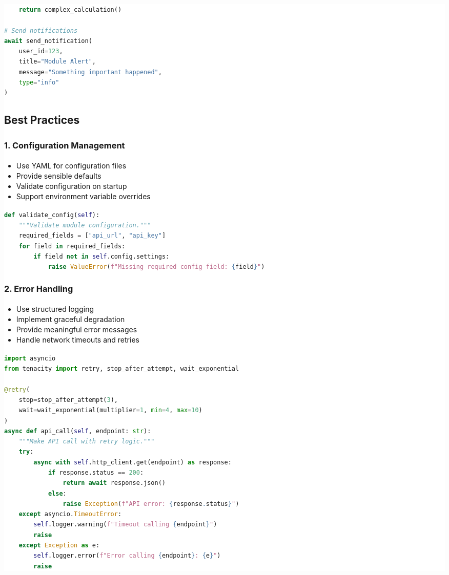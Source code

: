 ```python
    return complex_calculation()

# Send notifications
await send_notification(
    user_id=123,
    title="Module Alert",
    message="Something important happened",
    type="info"
)
```

## Best Practices

### 1. Configuration Management

- Use YAML for configuration files
- Provide sensible defaults
- Validate configuration on startup
- Support environment variable overrides

```python
def validate_config(self):
    """Validate module configuration."""
    required_fields = ["api_url", "api_key"]
    for field in required_fields:
        if field not in self.config.settings:
            raise ValueError(f"Missing required config field: {field}")
```

### 2. Error Handling

- Use structured logging
- Implement graceful degradation
- Provide meaningful error messages
- Handle network timeouts and retries

```python
import asyncio
from tenacity import retry, stop_after_attempt, wait_exponential

@retry(
    stop=stop_after_attempt(3),
    wait=wait_exponential(multiplier=1, min=4, max=10)
)
async def api_call(self, endpoint: str):
    """Make API call with retry logic."""
    try:
        async with self.http_client.get(endpoint) as response:
            if response.status == 200:
                return await response.json()
            else:
                raise Exception(f"API error: {response.status}")
    except asyncio.TimeoutError:
        self.logger.warning(f"Timeout calling {endpoint}")
        raise
    except Exception as e:
        self.logger.error(f"Error calling {endpoint}: {e}")
        raise
```
